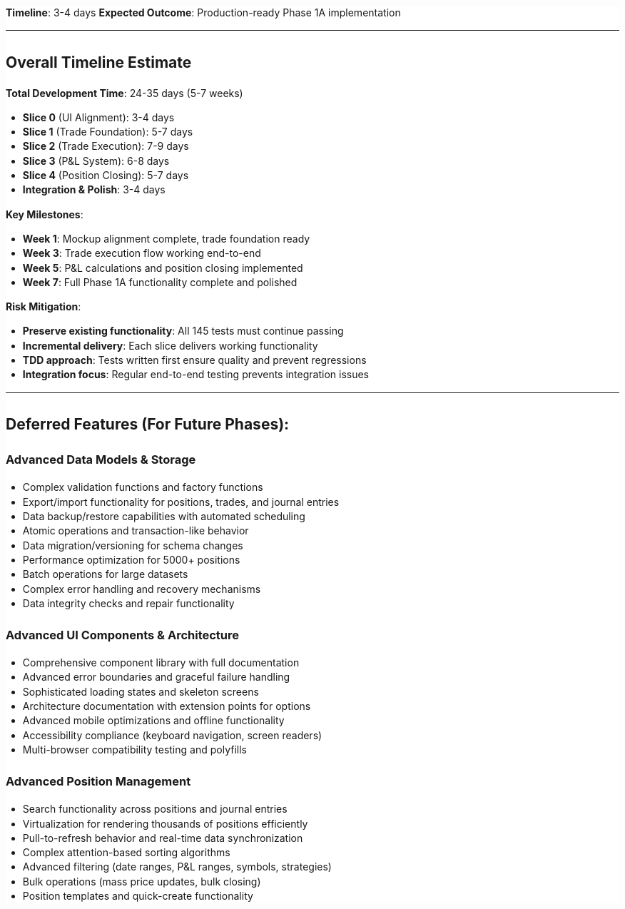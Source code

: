 **Timeline**: 3-4 days
**Expected Outcome**: Production-ready Phase 1A implementation

---

## **Overall Timeline Estimate**

**Total Development Time**: 24-35 days (5-7 weeks)
- **Slice 0** (UI Alignment): 3-4 days
- **Slice 1** (Trade Foundation): 5-7 days
- **Slice 2** (Trade Execution): 7-9 days
- **Slice 3** (P&L System): 6-8 days
- **Slice 4** (Position Closing): 5-7 days
- **Integration & Polish**: 3-4 days

**Key Milestones**:
- **Week 1**: Mockup alignment complete, trade foundation ready
- **Week 3**: Trade execution flow working end-to-end
- **Week 5**: P&L calculations and position closing implemented
- **Week 7**: Full Phase 1A functionality complete and polished

**Risk Mitigation**:
- **Preserve existing functionality**: All 145 tests must continue passing
- **Incremental delivery**: Each slice delivers working functionality
- **TDD approach**: Tests written first ensure quality and prevent regressions
- **Integration focus**: Regular end-to-end testing prevents integration issues

---

## Deferred Features (For Future Phases):

### Advanced Data Models & Storage
- Complex validation functions and factory functions
- Export/import functionality for positions, trades, and journal entries
- Data backup/restore capabilities with automated scheduling
- Atomic operations and transaction-like behavior
- Data migration/versioning for schema changes
- Performance optimization for 5000+ positions
- Batch operations for large datasets
- Complex error handling and recovery mechanisms
- Data integrity checks and repair functionality

### Advanced UI Components & Architecture
- Comprehensive component library with full documentation
- Advanced error boundaries and graceful failure handling
- Sophisticated loading states and skeleton screens
- Architecture documentation with extension points for options
- Advanced mobile optimizations and offline functionality
- Accessibility compliance (keyboard navigation, screen readers)
- Multi-browser compatibility testing and polyfills

### Advanced Position Management
- Search functionality across positions and journal entries
- Virtualization for rendering thousands of positions efficiently
- Pull-to-refresh behavior and real-time data synchronization
- Complex attention-based sorting algorithms
- Advanced filtering (date ranges, P&L ranges, symbols, strategies)
- Bulk operations (mass price updates, bulk closing)
- Position templates and quick-create functionality
